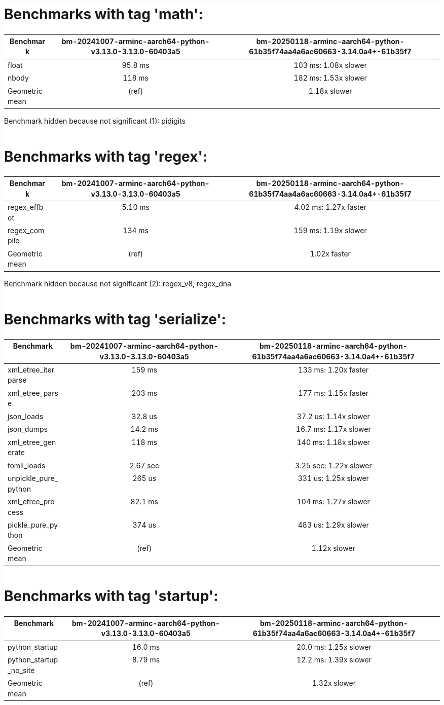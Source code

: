Benchmarks with tag 'math':
===========================

| Benchmark      | bm-20241007-arminc-aarch64-python-v3.13.0-3.13.0-60403a5 | bm-20250118-arminc-aarch64-python-61b35f74aa4a6ac60663-3.14.0a4+-61b35f7 |
|----------------|:--------------------------------------------------------:|:------------------------------------------------------------------------:|
| float          | 95.8 ms                                                  | 103 ms: 1.08x slower                                                     |
| nbody          | 118 ms                                                   | 182 ms: 1.53x slower                                                     |
| Geometric mean | (ref)                                                    | 1.18x slower                                                             |

Benchmark hidden because not significant (1): pidigits

Benchmarks with tag 'regex':
============================

| Benchmark      | bm-20241007-arminc-aarch64-python-v3.13.0-3.13.0-60403a5 | bm-20250118-arminc-aarch64-python-61b35f74aa4a6ac60663-3.14.0a4+-61b35f7 |
|----------------|:--------------------------------------------------------:|:------------------------------------------------------------------------:|
| regex_effbot   | 5.10 ms                                                  | 4.02 ms: 1.27x faster                                                    |
| regex_compile  | 134 ms                                                   | 159 ms: 1.19x slower                                                     |
| Geometric mean | (ref)                                                    | 1.02x faster                                                             |

Benchmark hidden because not significant (2): regex_v8, regex_dna

Benchmarks with tag 'serialize':
================================

| Benchmark            | bm-20241007-arminc-aarch64-python-v3.13.0-3.13.0-60403a5 | bm-20250118-arminc-aarch64-python-61b35f74aa4a6ac60663-3.14.0a4+-61b35f7 |
|----------------------|:--------------------------------------------------------:|:------------------------------------------------------------------------:|
| xml_etree_iterparse  | 159 ms                                                   | 133 ms: 1.20x faster                                                     |
| xml_etree_parse      | 203 ms                                                   | 177 ms: 1.15x faster                                                     |
| json_loads           | 32.8 us                                                  | 37.2 us: 1.14x slower                                                    |
| json_dumps           | 14.2 ms                                                  | 16.7 ms: 1.17x slower                                                    |
| xml_etree_generate   | 118 ms                                                   | 140 ms: 1.18x slower                                                     |
| tomli_loads          | 2.67 sec                                                 | 3.25 sec: 1.22x slower                                                   |
| unpickle_pure_python | 265 us                                                   | 331 us: 1.25x slower                                                     |
| xml_etree_process    | 82.1 ms                                                  | 104 ms: 1.27x slower                                                     |
| pickle_pure_python   | 374 us                                                   | 483 us: 1.29x slower                                                     |
| Geometric mean       | (ref)                                                    | 1.12x slower                                                             |

Benchmarks with tag 'startup':
==============================

| Benchmark              | bm-20241007-arminc-aarch64-python-v3.13.0-3.13.0-60403a5 | bm-20250118-arminc-aarch64-python-61b35f74aa4a6ac60663-3.14.0a4+-61b35f7 |
|------------------------|:--------------------------------------------------------:|:------------------------------------------------------------------------:|
| python_startup         | 16.0 ms                                                  | 20.0 ms: 1.25x slower                                                    |
| python_startup_no_site | 8.79 ms                                                  | 12.2 ms: 1.39x slower                                                    |
| Geometric mean         | (ref)                                                    | 1.32x slower                                                             |
